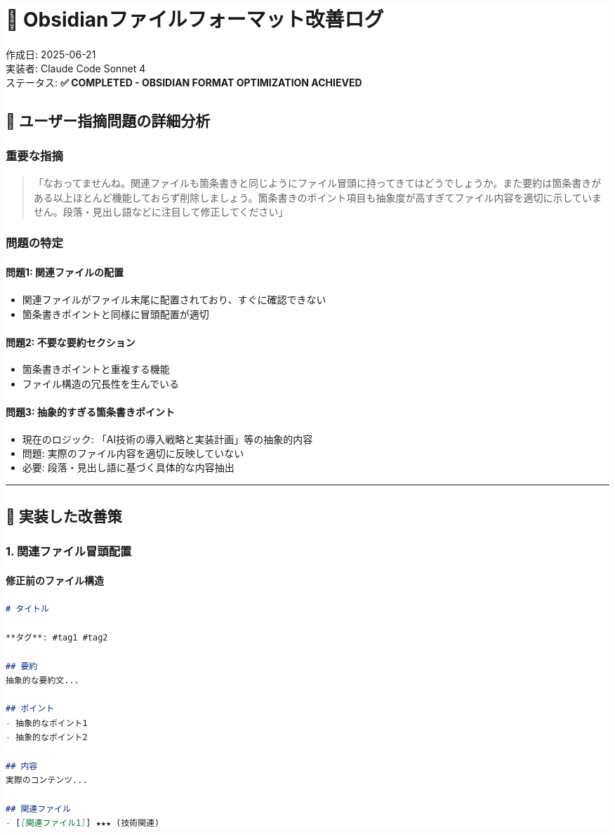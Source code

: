 # 📝 Obsidianファイルフォーマット改善ログ

作成日: 2025-06-21  
実装者: Claude Code Sonnet 4  
ステータス: **✅ COMPLETED - OBSIDIAN FORMAT OPTIMIZATION ACHIEVED**

## 🎯 ユーザー指摘問題の詳細分析

### **重要な指摘**
> 「なおってませんね。関連ファイルも箇条書きと同じようにファイル冒頭に持ってきてはどうでしょうか。また要約は箇条書きがある以上ほとんど機能しておらず削除しましょう。箇条書きのポイント項目も抽象度が高すぎてファイル内容を適切に示していません。段落・見出し語などに注目して修正してください」

### **問題の特定**

#### **問題1: 関連ファイルの配置**
- 関連ファイルがファイル末尾に配置されており、すぐに確認できない
- 箇条書きポイントと同様に冒頭配置が適切

#### **問題2: 不要な要約セクション**
- 箇条書きポイントと重複する機能
- ファイル構造の冗長性を生んでいる

#### **問題3: 抽象的すぎる箇条書きポイント**
- 現在のロジック: 「AI技術の導入戦略と実装計画」等の抽象的内容
- 問題: 実際のファイル内容を適切に反映していない
- 必要: 段落・見出し語に基づく具体的な内容抽出

---

## 🔧 実装した改善策

### **1. 関連ファイル冒頭配置**

#### **修正前のファイル構造**
```markdown
# タイトル

**タグ**: #tag1 #tag2

## 要約
抽象的な要約文...

## ポイント
- 抽象的なポイント1
- 抽象的なポイント2

## 内容
実際のコンテンツ...

## 関連ファイル
- [[関連ファイル1]] ★★★ (技術関連)
```
